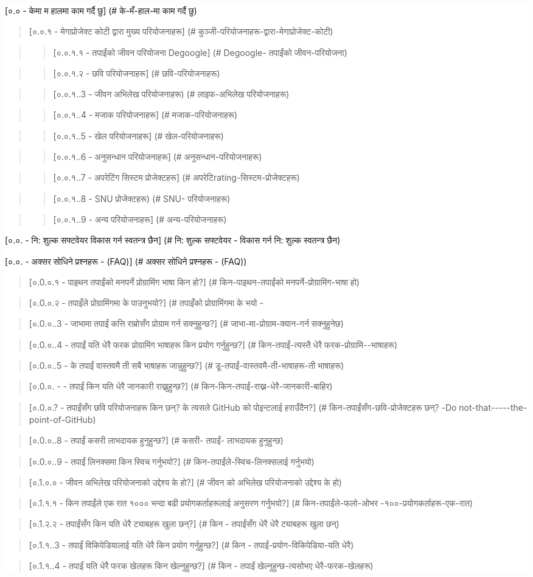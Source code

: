 [०.० - केमा म हालमा काम गर्दै छु] (# के-मँ-हाल-मा काम गर्दै छु)

> [०.०.१ - मेगाप्रोजेक्ट कोटी द्वारा मुख्य परियोजनाहरू] (# कुञ्जी-परियोजनाहरू-द्वारा-मेगाप्रोजेक्ट-कोटी)

>> [०.०.१.१ - तपाईंको जीवन परियोजना Degoogle] (# Degoogle- तपाईंको जीवन-परियोजना)

>> [०.०.१.२ - छवि परियोजनाहरू] (# छवि-परियोजनाहरू)

>> [०.०.१..3 - जीवन अभिलेख परियोजनाहरू) (# लाइफ-अभिलेख परियोजनाहरू)

>> [०.०.१..4 - मजाक परियोजनाहरू] (# मजाक-परियोजनाहरू)

>> [०.०.१..5 - खेल परियोजनाहरू] (# खेल-परियोजनाहरू)

>> [०.०.१..6 - अनुसन्धान परियोजनाहरू] (# अनुसन्धान-परियोजनाहरू)

>> [०.०.१..7 - अपरेटिंग सिस्टम प्रोजेक्टहरू] (# अपरेटिrating-सिस्टम-प्रोजेक्टहरू)

>> [०.०.१..8 - SNU प्रोजेक्टहरू) (# SNU- परियोजनाहरू)

>> [०.०.१..9 - अन्य परियोजनाहरू] (# अन्य-परियोजनाहरू)

[०.०. - नि: शुल्क सफ्टवेयर विकास गर्न स्वतन्त्र छैन] (# नि: शुल्क सफ्टवेयर - विकास गर्न नि: शुल्क स्वतन्त्र छैन)

[०.०. - अक्सर सोधिने प्रश्नहरू - (FAQ)] (# अक्सर सोधिने प्रश्नहरू - (FAQ))

> [०.0.०.१ - पाइथन तपाईंको मनपर्ने प्रोग्रामिंग भाषा किन हो?] (# किन-पाइथन-तपाईंको मनपर्ने-प्रोग्रामिंग-भाषा हो)

> [०.0.०.२ - तपाइँले प्रोग्रामिंगमा के पाउनुभयो?] (# तपाइँको प्रोग्रामिंगमा के भयो -

> [०.0.०..3 - जाभामा तपाईं कत्ति राम्रोसँग प्रोग्राम गर्न सक्नुहुन्छ?] (# जाभा-मा-प्रोग्राम-क्यान-गर्न सक्नुहुनेछ)

> [०.0.०..4 - तपाईं यति धेरै फरक प्रोग्रामिंग भाषाहरू किन प्रयोग गर्नुहुन्छ?] (# किन-तपाईं-त्यस्तै धेरै फरक-प्रोग्रामि--भाषाहरू)

> [०.0.०..5 - के तपाईं वास्तवमै ती सबै भाषाहरू जान्नुहुन्छ?] (# डू-तपाईं-वास्तवमै-ती-भाषाहरू-ती भाषाहरू)

> [०.0.०. - - तपाईं किन यति धेरै जानकारी राख्नुहुन्छ?] (# किन-किन-तपाईं-राख्न-धेरै-जानकारी-बाहिर)

> [०.0.०.? - तपाईंसँग छवि परियोजनाहरू किन छन्? के त्यसले GitHub को पोइन्टलाई हराउँदैन?] (# किन-तपाईंसँग-छवि-प्रोजेक्टहरू छन्? -Do not-that-----the-point-of-GitHub)

> [०.0.०..8 - तपाईं कसरी लाभदायक हुनुहुन्छ?] (# कसरी- तपाईं- लाभदायक हुनुहुन्छ)

> [०.0.०..9 - तपाईं लिनक्समा किन स्विच गर्नुभयो?] (# किन-तपाईंले-स्विच-लिनक्सलाई गर्नुभयो)

> [०.1.०.० - जीवन अभिलेख परियोजनाको उद्देश्य के हो?] (# जीवन को अभिलेख परियोजनाको उद्देश्य के हो)

> [०.1.१.१ - किन तपाईंले एक रात १००० भन्दा बढी प्रयोगकर्ताहरूलाई अनुसरण गर्नुभयो?] (# किन-तपाईंले-फलो-ओभर -१००-प्रयोगकर्ताहरू-एक-रात)

> [०.1.२.२ - तपाईंसँग किन यति धेरै ट्याबहरू खुला छन्?] (# किन - तपाईंसँग धेरै धेरै ट्याबहरू खुला छन्)

> [०.1.१..3 - तपाईं विकिपेडियालाई यति धेरै किन प्रयोग गर्नुहुन्छ?] (# किन - तपाईं-प्रयोग-विकिपेडिया-यति धेरै)

> [०.1.१..4 - तपाईं यति धेरै फरक खेलहरू किन खेल्नुहुन्छ?] (# किन - तपाईं खेल्नुहुन्छ-त्यसोभए धेरै-फरक-खेलहरू)
